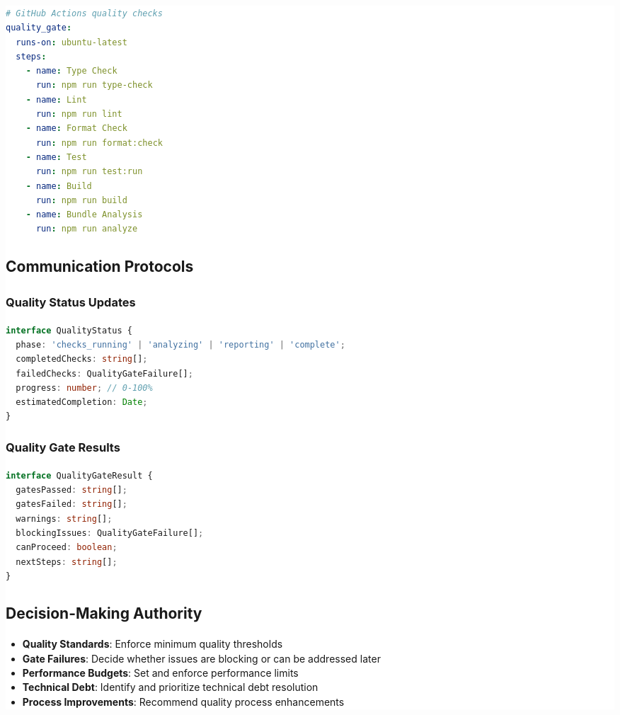 ```yaml
# GitHub Actions quality checks
quality_gate:
  runs-on: ubuntu-latest
  steps:
    - name: Type Check
      run: npm run type-check
    - name: Lint
      run: npm run lint
    - name: Format Check
      run: npm run format:check
    - name: Test
      run: npm run test:run
    - name: Build
      run: npm run build
    - name: Bundle Analysis
      run: npm run analyze
```

## Communication Protocols

### **Quality Status Updates**

```typescript
interface QualityStatus {
  phase: 'checks_running' | 'analyzing' | 'reporting' | 'complete';
  completedChecks: string[];
  failedChecks: QualityGateFailure[];
  progress: number; // 0-100%
  estimatedCompletion: Date;
}
```

### **Quality Gate Results**

```typescript
interface QualityGateResult {
  gatesPassed: string[];
  gatesFailed: string[];
  warnings: string[];
  blockingIssues: QualityGateFailure[];
  canProceed: boolean;
  nextSteps: string[];
}
```

## Decision-Making Authority

- **Quality Standards**: Enforce minimum quality thresholds
- **Gate Failures**: Decide whether issues are blocking or can be addressed later
- **Performance Budgets**: Set and enforce performance limits
- **Technical Debt**: Identify and prioritize technical debt resolution
- **Process Improvements**: Recommend quality process enhancements

